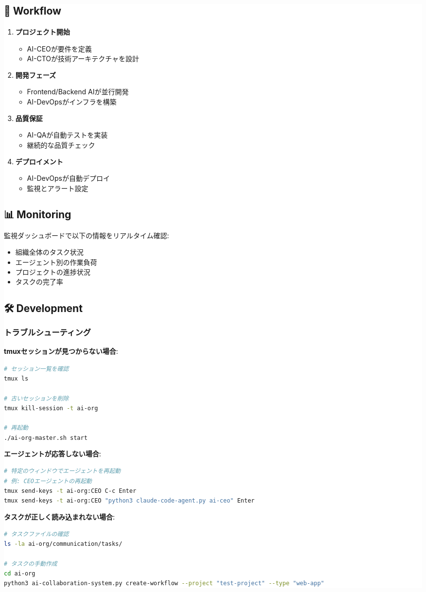## 🔄 Workflow

1. **プロジェクト開始**
   - AI-CEOが要件を定義
   - AI-CTOが技術アーキテクチャを設計

2. **開発フェーズ**
   - Frontend/Backend AIが並行開発
   - AI-DevOpsがインフラを構築

3. **品質保証**
   - AI-QAが自動テストを実装
   - 継続的な品質チェック

4. **デプロイメント**
   - AI-DevOpsが自動デプロイ
   - 監視とアラート設定

## 📊 Monitoring

監視ダッシュボードで以下の情報をリアルタイム確認:

- 組織全体のタスク状況
- エージェント別の作業負荷
- プロジェクトの進捗状況
- タスクの完了率

## 🛠️ Development

### トラブルシューティング

**tmuxセッションが見つからない場合**:
```bash
# セッション一覧を確認
tmux ls

# 古いセッションを削除
tmux kill-session -t ai-org

# 再起動
./ai-org-master.sh start
```

**エージェントが応答しない場合**:
```bash
# 特定のウィンドウでエージェントを再起動
# 例: CEOエージェントの再起動
tmux send-keys -t ai-org:CEO C-c Enter
tmux send-keys -t ai-org:CEO "python3 claude-code-agent.py ai-ceo" Enter
```

**タスクが正しく読み込まれない場合**:
```bash
# タスクファイルの確認
ls -la ai-org/communication/tasks/

# タスクの手動作成
cd ai-org
python3 ai-collaboration-system.py create-workflow --project "test-project" --type "web-app"
```
